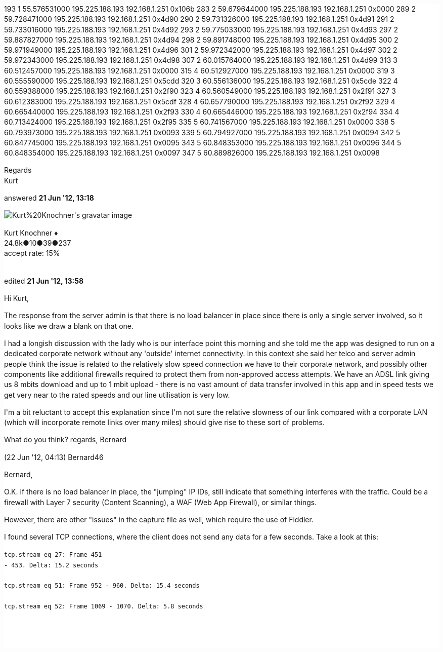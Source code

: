 193     1       55.576531000    195.225.188.193 192.168.1.251   0x106b
283     2       59.679644000    195.225.188.193 192.168.1.251   0x0000
289     2       59.728471000    195.225.188.193 192.168.1.251   0x4d90
290     2       59.731326000    195.225.188.193 192.168.1.251   0x4d91
291     2       59.733016000    195.225.188.193 192.168.1.251   0x4d92
293     2       59.775033000    195.225.188.193 192.168.1.251   0x4d93
297     2       59.887827000    195.225.188.193 192.168.1.251   0x4d94
298     2       59.891748000    195.225.188.193 192.168.1.251   0x4d95
300     2       59.971949000    195.225.188.193 192.168.1.251   0x4d96
301     2       59.972342000    195.225.188.193 192.168.1.251   0x4d97
302     2       59.972343000    195.225.188.193 192.168.1.251   0x4d98
307     2       60.015764000    195.225.188.193 192.168.1.251   0x4d99
313     3       60.512457000    195.225.188.193 192.168.1.251   0x0000
315     4       60.512927000    195.225.188.193 192.168.1.251   0x0000
319     3       60.555590000    195.225.188.193 192.168.1.251   0x5cdd
320     3       60.556136000    195.225.188.193 192.168.1.251   0x5cde
322     4       60.559388000    195.225.188.193 192.168.1.251   0x2f90
323     4       60.560549000    195.225.188.193 192.168.1.251   0x2f91
327     3       60.612383000    195.225.188.193 192.168.1.251   0x5cdf
328     4       60.657790000    195.225.188.193 192.168.1.251   0x2f92
329     4       60.665440000    195.225.188.193 192.168.1.251   0x2f93
330     4       60.665446000    195.225.188.193 192.168.1.251   0x2f94
334     4       60.713424000    195.225.188.193 192.168.1.251   0x2f95
335     5       60.741567000    195.225.188.193 192.168.1.251   0x0000
338     5       60.793973000    195.225.188.193 192.168.1.251   0x0093
339     5       60.794927000    195.225.188.193 192.168.1.251   0x0094
342     5       60.847745000    195.225.188.193 192.168.1.251   0x0095
343     5       60.848353000    195.225.188.193 192.168.1.251   0x0096
344     5       60.848354000    195.225.188.193 192.168.1.251   0x0097
347     5       60.889826000    195.225.188.193 192.168.1.251   0x0098</code></pre><p>Regards<br />
Kurt</p></div><div class="answer-controls post-controls"></div><div class="post-update-info-container"><div class="post-update-info post-update-info-user"><p>answered <strong>21 Jun '12, 13:18</strong></p><img src="https://secure.gravatar.com/avatar/23b7bf5b13bc2c98b2e8aa9869ca5d75?s=32&amp;d=identicon&amp;r=g" class="gravatar" width="32" height="32" alt="Kurt%20Knochner&#39;s gravatar image" /><p><span>Kurt Knochner ♦</span><br />
<span class="score" title="24767 reputation points"><span>24.8k</span></span><span title="10 badges"><span class="badge1">●</span><span class="badgecount">10</span></span><span title="39 badges"><span class="silver">●</span><span class="badgecount">39</span></span><span title="237 badges"><span class="bronze">●</span><span class="badgecount">237</span></span><br />
<span class="accept_rate" title="Rate of the user&#39;s accepted answers">accept rate:</span> <span title="Kurt Knochner has 344 accepted answers">15%</span> </br></br></p></div><div class="post-update-info post-update-info-edited"><p><span> edited <strong>21 Jun '12, 13:58</strong> </span></p></div></div><div id="comments-container-12114" class="comments-container"><span id="12131"></span><div id="comment-12131" class="comment"><div id="post-12131-score" class="comment-score"></div><div class="comment-text"><p>Hi Kurt,</p><p>The response from the server admin is that there is no load balancer in place since there is only a single server involved, so it looks like we draw a blank on that one.</p><p>I had a longish discussion with the lady who is our interface point this morning and she told me the app was designed to run on a dedicated corporate network without any 'outside' internet connectivity. In this context she said her telco and server admin people think the issue is related to the relatively slow speed connection we have to their corporate network, and possibly other components like additional firewalls required to protect them from non-approved access attempts. We have an ADSL link giving us 8 mbits download and up to 1 mbit upload - there is no vast amount of data transfer involved in this app and in speed tests we get very near to the rated speeds and our line utilisation is very low.</p><p>I'm a bit reluctant to accept this explanation since I'm not sure the relative slowness of our link compared with a corporate LAN (which will incorporate remote links over many miles) should give rise to these sort of problems.</p><p>What do you think? regards, Bernard</p></div><div id="comment-12131-info" class="comment-info"><span class="comment-age">(22 Jun '12, 04:13)</span> <span class="comment-user userinfo">Bernard46</span></div></div><span id="12266"></span><div id="comment-12266" class="comment"><div id="post-12266-score" class="comment-score"></div><div class="comment-text"><p>Bernard,</p><p>O.K. if there is no load balancer in place, the "jumping" IP IDs, still indicate that something interferes with the traffic. Could be a firewall with Layer 7 security (Content Scanning), a WAF (Web App Firewall), or similar things.</p><p>However, there are other "issues" in the capture file as well, which require the use of Fiddler.</p><p>I found several TCP connections, where the client does not send any data for a few seconds. Take a look at this:</p><pre><code>tcp.stream eq 27: Frame 451 - 453. Delta: 15.2 seconds  
tcp.stream eq 51: Frame 952 - 960. Delta: 15.4 seconds  
tcp.stream eq 52: Frame 1069 - 1070. Delta: 5.8 seconds  